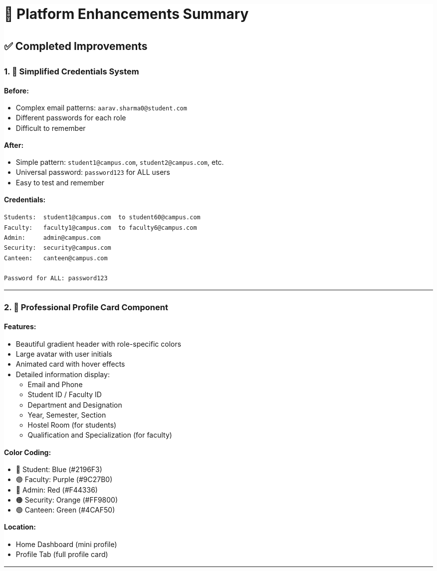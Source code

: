 # 🎉 Platform Enhancements Summary

## ✅ Completed Improvements

### 1. 🔐 Simplified Credentials System

**Before:**
- Complex email patterns: `aarav.sharma0@student.com`
- Different passwords for each role
- Difficult to remember

**After:**
- Simple pattern: `student1@campus.com`, `student2@campus.com`, etc.
- Universal password: `password123` for ALL users
- Easy to test and remember

**Credentials:**
```
Students:  student1@campus.com  to student60@campus.com
Faculty:   faculty1@campus.com  to faculty6@campus.com
Admin:     admin@campus.com
Security:  security@campus.com
Canteen:   canteen@campus.com

Password for ALL: password123
```

---

### 2. 👤 Professional Profile Card Component

**Features:**
- Beautiful gradient header with role-specific colors
- Large avatar with user initials
- Animated card with hover effects
- Detailed information display:
  - Email and Phone
  - Student ID / Faculty ID
  - Department and Designation
  - Year, Semester, Section
  - Hostel Room (for students)
  - Qualification and Specialization (for faculty)

**Color Coding:**
- 🔵 Student: Blue (#2196F3)
- 🟣 Faculty: Purple (#9C27B0)
- 🔴 Admin: Red (#F44336)
- 🟠 Security: Orange (#FF9800)
- 🟢 Canteen: Green (#4CAF50)

**Location:**
- Home Dashboard (mini profile)
- Profile Tab (full profile card)

---